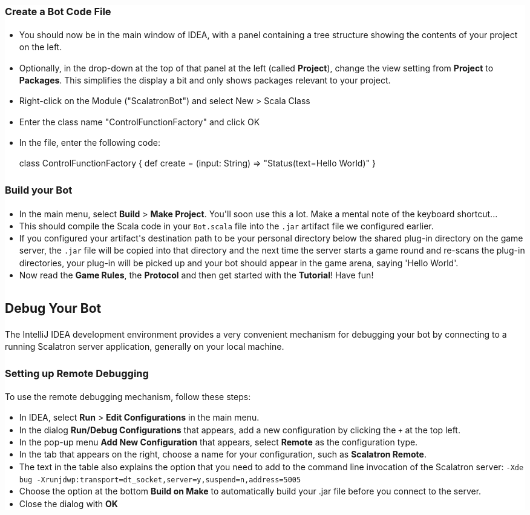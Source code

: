 ### Create a Bot Code File

* You should now be in the main window of IDEA, with a panel containing a tree structure
  showing the contents of your project on the left.
* Optionally, in the drop-down at the top of that panel at the left (called **Project**), change
  the view setting from **Project** to **Packages**. This simplifies the display a bit and only
  shows packages relevant to your project.
* Right-click on the Module ("ScalatronBot") and select New > Scala Class
* Enter the class name "ControlFunctionFactory" and click OK
* In the file, enter the following code:


    class ControlFunctionFactory {
        def create = (input: String) => "Status(text=Hello World)"
    }



### Build your Bot

* In the main menu, select **Build** > **Make Project**. You'll soon use this a lot.
  Make a mental note of the keyboard shortcut...
* This should compile the Scala code in your `Bot.scala` file into the `.jar` artifact file we
  configured earlier.
* If you configured your artifact's destination path to be your personal directory below the
  shared plug-in directory on the game server, the `.jar` file will be copied into that
  directory and the next time the server starts a game round and re-scans the plug-in
  directories, your plug-in will be picked up and your bot should appear in the game arena,
  saying 'Hello World'.
* Now read the **Game Rules**, the **Protocol** and then get started with the **Tutorial**! Have fun!




## Debug Your Bot

The IntelliJ IDEA development environment provides a very convenient mechanism for debugging
your bot by connecting to a running Scalatron server application, generally on your local
machine.

### Setting up Remote Debugging

To use the remote debugging mechanism, follow these steps:

* In IDEA, select **Run** > **Edit Configurations** in the main menu.
* In the dialog **Run/Debug Configurations** that appears, add a new configuration by clicking
  the `+` at the top left.
* In the pop-up menu **Add New Configuration** that appears, select **Remote** as the
  configuration type.
* In the tab that appears on the right, choose a name for your configuration, such as **Scalatron
  Remote**.
* The text in the table also explains the option that you need to add to the command line
  invocation of the Scalatron server: `-Xdebug -Xrunjdwp:transport=dt_socket,server=y,suspend=n,address=5005`
* Choose the option at the bottom **Build on Make** to automatically build your .jar file before
  you connect to the server.
* Close the dialog with **OK**
